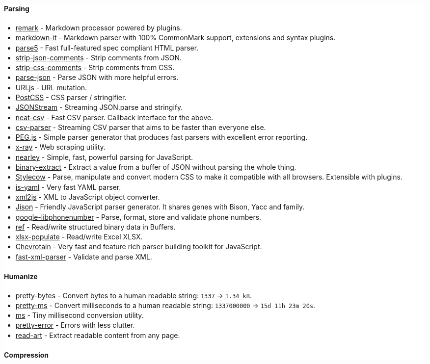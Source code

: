 #### Parsing

* [remark](https://github.com/wooorm/remark) - Markdown processor powered by plugins.
* [markdown-it](https://github.com/markdown-it/markdown-it) - Markdown parser with 100% CommonMark support, extensions and syntax plugins.
* [parse5](https://github.com/inikulin/parse5) - Fast full-featured spec compliant HTML parser.
* [strip-json-comments](https://github.com/sindresorhus/strip-json-comments) - Strip comments from JSON.
* [strip-css-comments](https://github.com/sindresorhus/strip-css-comments) - Strip comments from CSS.
* [parse-json](https://github.com/sindresorhus/parse-json) - Parse JSON with more helpful errors.
* [URI.js](https://github.com/medialize/URI.js) - URL mutation.
* [PostCSS](https://github.com/postcss/postcss) - CSS parser / stringifier.
* [JSONStream](https://github.com/dominictarr/JSONStream) - Streaming JSON.parse and stringify.
* [neat-csv](https://github.com/sindresorhus/neat-csv) - Fast CSV parser. Callback interface for the above.
* [csv-parser](https://github.com/mafintosh/csv-parser) - Streaming CSV parser that aims to be faster than everyone else.
* [PEG.js](https://github.com/pegjs/pegjs) - Simple parser generator that produces fast parsers with excellent error reporting.
* [x-ray](https://github.com/lapwinglabs/x-ray) - Web scraping utility.
* [nearley](https://github.com/Hardmath123/nearley) - Simple, fast, powerful parsing for JavaScript.
* [binary-extract](https://github.com/juliangruber/binary-extract) - Extract a value from a buffer of JSON without parsing the whole thing.
* [Stylecow](https://github.com/stylecow/stylecow) - Parse, manipulate and convert modern CSS to make it compatible with all browsers. Extensible with plugins.
* [js-yaml](https://github.com/nodeca/js-yaml) - Very fast YAML parser.
* [xml2js](https://github.com/Leonidas-from-XIV/node-xml2js) - XML to JavaScript object converter.
* [Jison](https://github.com/zaach/jison) - Friendly JavaScript parser generator. It shares genes with Bison, Yacc and family.
* [google-libphonenumber](https://github.com/seegno/google-libphonenumber) - Parse, format, store and validate phone numbers.
* [ref](https://github.com/TooTallNate/ref) - Read/write structured binary data in Buffers.
* [xlsx-populate](https://github.com/dtjohnson/xlsx-populate) - Read/write Excel XLSX.
* [Chevrotain](https://github.com/SAP/chevrotain) - Very fast and feature rich parser building toolkit for JavaScript.
* [fast-xml-parser](https://github.com/NaturalIntelligence/fast-xml-parser) - Validate and parse XML.

#### Humanize

* [pretty-bytes](https://github.com/sindresorhus/pretty-bytes) - Convert bytes to a human readable string: `1337` → `1.34 kB`.
* [pretty-ms](https://github.com/sindresorhus/pretty-ms) - Convert milliseconds to a human readable string: `1337000000` → `15d 11h 23m 20s`.
* [ms](https://github.com/rauchg/ms.js) - Tiny millisecond conversion utility.
* [pretty-error](https://github.com/AriaMinaei/pretty-error) - Errors with less clutter.
* [read-art](https://github.com/Tjatse/node-readability) - Extract readable content from any page.

#### Compression
